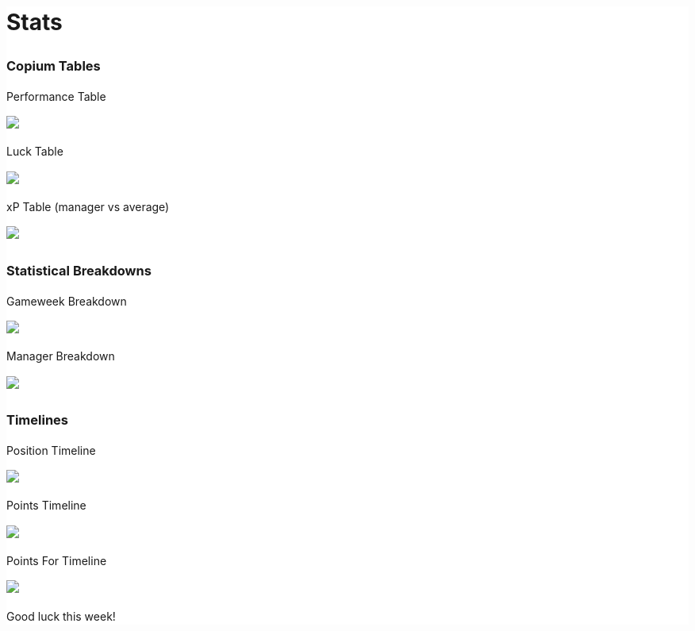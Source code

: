 
# Stats

### Copium Tables

<p class="center-bold">Performance Table</p>
<img src="/images/season-3/season-3-wu/21/performance-table.png" width="1200vh" height="auto">
<p class="center-bold">Luck Table</p>
<img src="/images/season-3/season-3-wu/21/luck-table.png" width="1200vh" height="auto">
<p class="center-bold">xP Table (manager vs average)</p>
<img src="/images/season-3/season-3-wu/21/xp-table.png" width="1200vh" height="auto">

### Statistical Breakdowns

<p class="center-bold">Gameweek Breakdown</p>
<img src="/images/season-3/season-3-wu/21/gameweek-breakdown.png" width="1200vh" height="auto">
<p class="center-bold">Manager Breakdown</p>
<img src="/images/season-3/season-3-wu/21/manager-breakdown.png" width="1200vh" height="auto">

### Timelines

<p class="center-bold">Position Timeline</p>
<img src="/images/season-3/season-3-wu/21/position-timeline.png" width="1200vh" height="auto">
<p class="center-bold">Points Timeline</p>
<img src="/images/season-3/season-3-wu/21/points-timeline.png" width="1200vh" height="auto">
<p class="center-bold">Points For Timeline</p>
<img src="/images/season-3/season-3-wu/21/points-for-timeline.png" width="1200vh" height="auto">

Good luck this week!
